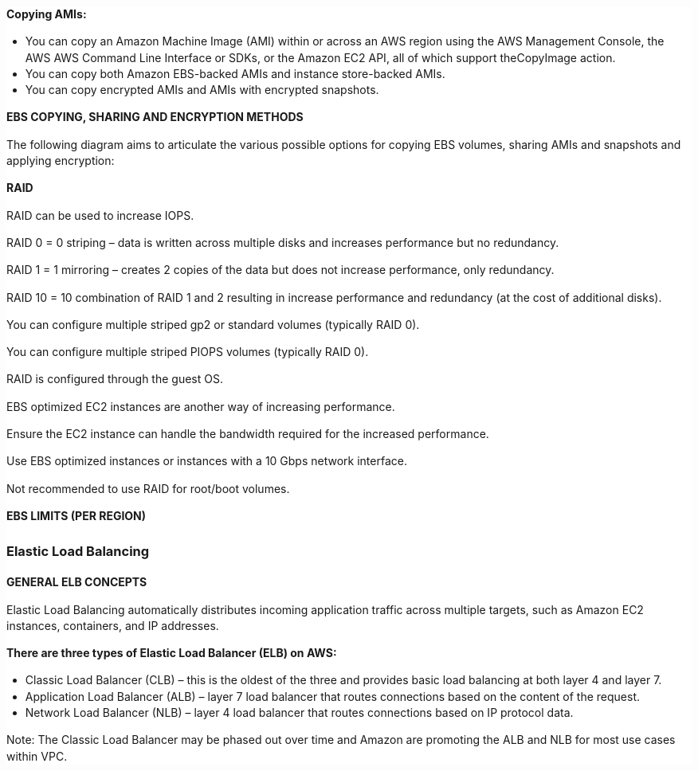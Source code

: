 **Copying AMIs:**

- You can copy an Amazon Machine Image (AMI) within or across an AWS region using the
    AWS Management Console, the AWS AWS Command Line Interface or SDKs, or the Amazon
    EC2 API, all of which support theCopyImage action.
- You can copy both Amazon EBS-backed AMIs and instance store-backed AMIs.
- You can copy encrypted AMIs and AMIs with encrypted snapshots.

**EBS COPYING, SHARING AND ENCRYPTION METHODS**

The following diagram aims to articulate the various possible options for copying EBS volumes,
sharing AMIs and snapshots and applying encryption:

**RAID**

RAID can be used to increase IOPS.

RAID 0 = 0 striping – data is written across multiple disks and increases performance but no
redundancy.

RAID 1 = 1 mirroring – creates 2 copies of the data but does not increase performance, only
redundancy.


RAID 10 = 10 combination of RAID 1 and 2 resulting in increase performance and redundancy (at the
cost of additional disks).

You can configure multiple striped gp2 or standard volumes (typically RAID 0).

You can configure multiple striped PIOPS volumes (typically RAID 0).

RAID is configured through the guest OS.

EBS optimized EC2 instances are another way of increasing performance.

Ensure the EC2 instance can handle the bandwidth required for the increased performance.

Use EBS optimized instances or instances with a 10 Gbps network interface.

Not recommended to use RAID for root/boot volumes.

**EBS LIMITS (PER REGION)**

### Elastic Load Balancing

**GENERAL ELB CONCEPTS**

Elastic Load Balancing automatically distributes incoming application traffic across multiple targets,
such as Amazon EC2 instances, containers, and IP addresses.

**There are three types of Elastic Load Balancer (ELB) on AWS:**

- Classic Load Balancer (CLB) – this is the oldest of the three and provides basic load balancing
    at both layer 4 and layer 7.
- Application Load Balancer (ALB) – layer 7 load balancer that routes connections based on
    the content of the request.
- Network Load Balancer (NLB) – layer 4 load balancer that routes connections based on IP
    protocol data.

Note: The Classic Load Balancer may be phased out over time and Amazon are promoting the ALB
and NLB for most use cases within VPC.
